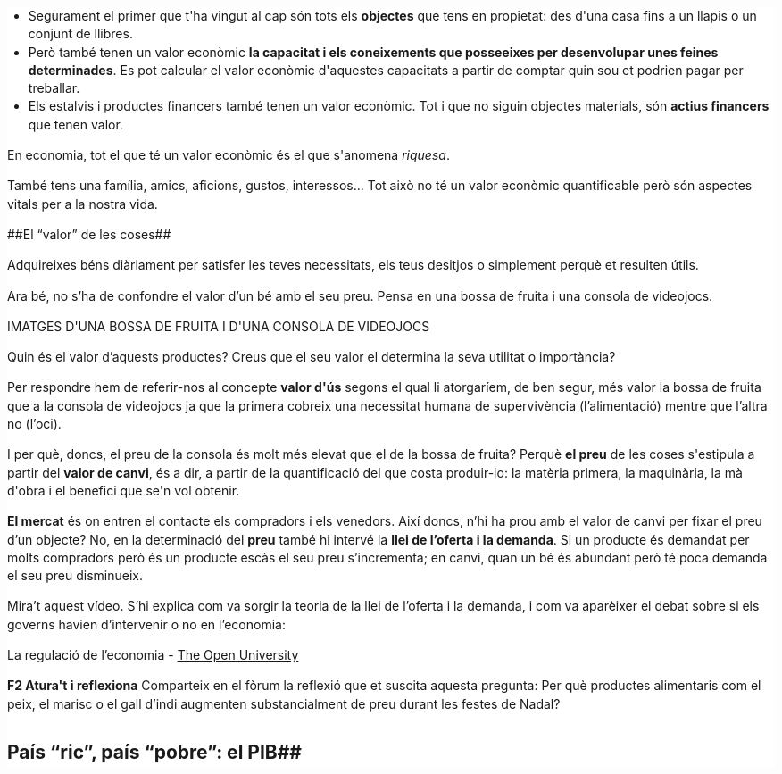 * Segurament el primer que t'ha vingut al cap són tots els **objectes** que tens en propietat: des d'una casa fins a un llapis o un conjunt de llibres.  
* Però també tenen un valor econòmic **la capacitat i els coneixements que posseeixes per desenvolupar unes feines determinades**. Es pot calcular el valor econòmic d'aquestes capacitats a partir de comptar quin sou et podrien pagar per treballar. 
* Els estalvis i productes financers també tenen un valor econòmic. Tot i que no siguin objectes materials, són **actius financers** que tenen valor. 

En economia, tot el que té un valor econòmic és el que s'anomena *riquesa*. 

També tens una família, amics, aficions, gustos, interessos... Tot això no té un valor econòmic quantificable però són aspectes vitals per a la nostra vida. 

##El “valor” de les coses##

Adquireixes béns diàriament per satisfer les teves necessitats, els teus desitjos o simplement perquè et resulten útils. 

Ara bé, no s’ha de confondre el valor d’un bé amb el seu preu. Pensa en una bossa de fruita i una consola de videojocs.

IMATGES D'UNA BOSSA DE FRUITA I D'UNA CONSOLA DE VIDEOJOCS

Quin és el valor d’aquests productes? Creus que el seu valor el determina la seva utilitat o importància? 

Per respondre hem de referir-nos al concepte **valor d'ús** segons el qual li atorgaríem, de ben segur, més valor la bossa de fruita que a la consola de videojocs ja que la primera cobreix una necessitat humana de supervivència (l’alimentació) mentre que l’altra no (l’oci).

I per què, doncs, el preu de la consola és molt més elevat que el de la bossa de fruita? Perquè **el preu** de les coses s'estipula a partir del **valor de canvi**, és a dir, a partir de la quantificació del que costa produir-lo: la matèria primera, la maquinària, la mà d'obra i el benefici que se'n vol obtenir. 

**El mercat** és on entren el contacte els compradors i els venedors. Així doncs, n’hi ha prou amb el valor de canvi per fixar el preu d’un objecte? No, en la determinació del **preu** també hi intervé la **llei de l’oferta i la demanda**. Si un producte és demandat per molts compradors però és un producte escàs el seu preu s’incrementa; en canvi, quan un bé és abundant però té poca demanda el seu preu disminueix.

Mira’t aquest vídeo. S’hi explica com va sorgir la teoria de la llei de l’oferta i la demanda, i com va aparèixer el debat sobre si els governs havien d’intervenir o no en l’economia:

<iframe width="560" height="315" src="http://www.youtube.com/embed/ulyVXa-u4wE?list=EChQpDGfX5e7DDGEQvLonjDQsbclAF2N-t&amp;hl=es_ES" frameborder="0" allowfullscreen></iframe>

La regulació de l’economia - [The Open University](http://www.open.edu/openlearn/history-the-arts/culture/philosophy/concepts/60-second-adventures-economics)



**F2 Atura't i reflexiona** Comparteix en el fòrum la reflexió que et suscita aquesta pregunta:
Per què productes alimentaris com el peix, el marisc o el gall d’indi augmenten substancialment de preu durant les festes de Nadal?  

## País “ric”, país “pobre”: el PIB##

